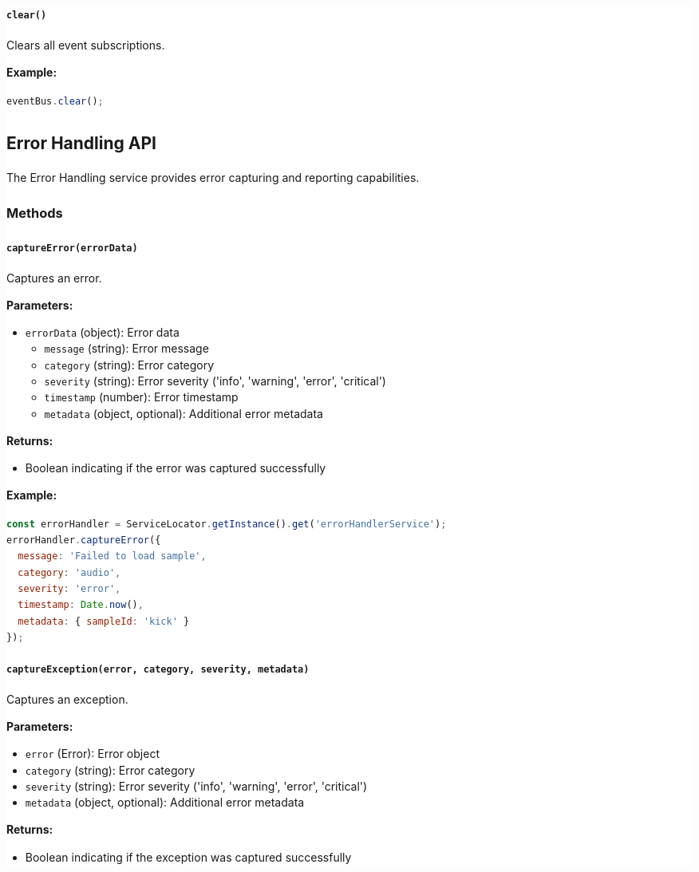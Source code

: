 #### `clear()`

Clears all event subscriptions.

**Example:**
```javascript
eventBus.clear();
```

## Error Handling API

The Error Handling service provides error capturing and reporting capabilities.

### Methods

#### `captureError(errorData)`

Captures an error.

**Parameters:**
- `errorData` (object): Error data
  - `message` (string): Error message
  - `category` (string): Error category
  - `severity` (string): Error severity ('info', 'warning', 'error', 'critical')
  - `timestamp` (number): Error timestamp
  - `metadata` (object, optional): Additional error metadata

**Returns:**
- Boolean indicating if the error was captured successfully

**Example:**
```javascript
const errorHandler = ServiceLocator.getInstance().get('errorHandlerService');
errorHandler.captureError({
  message: 'Failed to load sample',
  category: 'audio',
  severity: 'error',
  timestamp: Date.now(),
  metadata: { sampleId: 'kick' }
});
```

#### `captureException(error, category, severity, metadata)`

Captures an exception.

**Parameters:**
- `error` (Error): Error object
- `category` (string): Error category
- `severity` (string): Error severity ('info', 'warning', 'error', 'critical')
- `metadata` (object, optional): Additional error metadata

**Returns:**
- Boolean indicating if the exception was captured successfully
